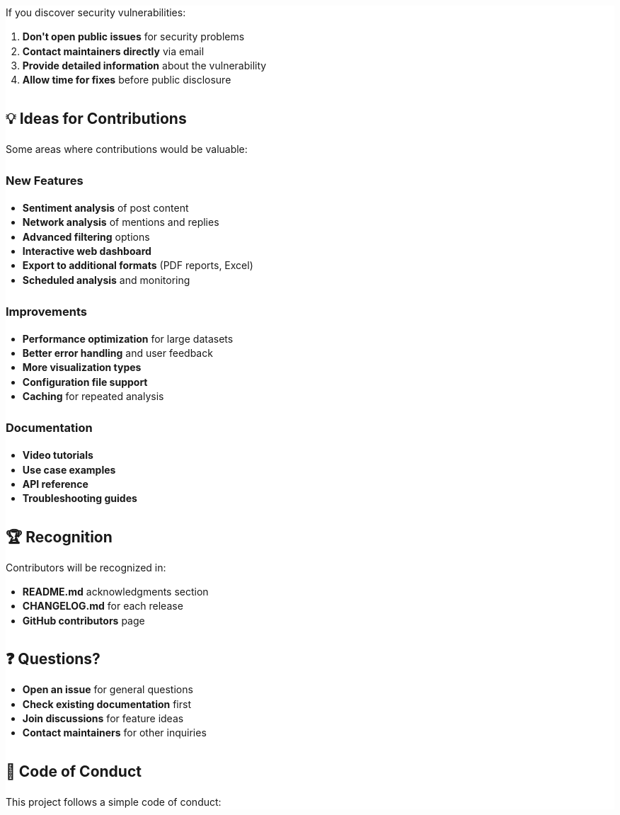 If you discover security vulnerabilities:

1. **Don't open public issues** for security problems
2. **Contact maintainers directly** via email
3. **Provide detailed information** about the vulnerability
4. **Allow time for fixes** before public disclosure

## 💡 Ideas for Contributions

Some areas where contributions would be valuable:

### New Features
- **Sentiment analysis** of post content
- **Network analysis** of mentions and replies
- **Advanced filtering** options
- **Interactive web dashboard**
- **Export to additional formats** (PDF reports, Excel)
- **Scheduled analysis** and monitoring

### Improvements
- **Performance optimization** for large datasets
- **Better error handling** and user feedback
- **More visualization types**
- **Configuration file support**
- **Caching** for repeated analysis

### Documentation
- **Video tutorials**
- **Use case examples**
- **API reference**
- **Troubleshooting guides**

## 🏆 Recognition

Contributors will be recognized in:

- **README.md** acknowledgments section
- **CHANGELOG.md** for each release
- **GitHub contributors** page

## ❓ Questions?

- **Open an issue** for general questions
- **Check existing documentation** first
- **Join discussions** for feature ideas
- **Contact maintainers** for other inquiries

## 📜 Code of Conduct

This project follows a simple code of conduct:
